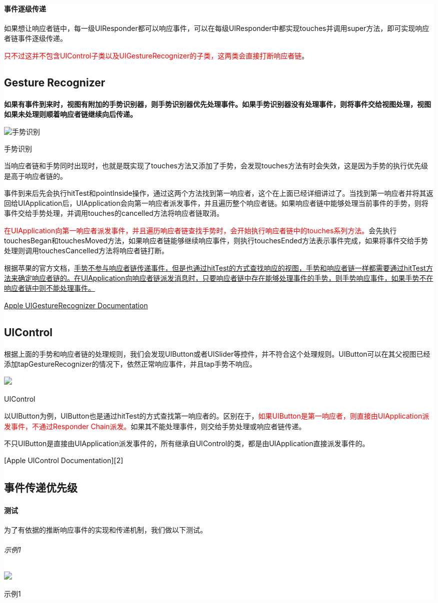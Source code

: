#### 事件逐级传递

如果想让响应者链中，每一级UIResponder都可以响应事件，可以在每级UIResponder中都实现touches并调用super方法，即可实现响应者链事件逐级传递。

<font color=red>只不过这并不包含UIControl子类以及UIGestureRecognizer的子类，这两类会直接打断响应者链</font>。

## Gesture Recognizer

<strong>如果有事件到来时，视图有附加的手势识别器，则手势识别器优先处理事件。如果手势识别器没有处理事件，则将事件交给视图处理，视图如果未处理则顺着响应者链继续向后传递。</strong>

![手势识别](http://of685p9vy.bkt.clouddn.com/gesture.png)

手势识别

当响应者链和手势同时出现时，也就是既实现了touches方法又添加了手势，会发现touches方法有时会失效，这是因为手势的执行优先级是高于响应者链的。

事件到来后先会执行hitTest和pointInside操作，通过这两个方法找到第一响应者，这个在上面已经详细讲过了。当找到第一响应者并将其返回给UIApplication后，UIApplication会向第一响应者派发事件，并且遍历整个响应者链。如果响应者链中能够处理当前事件的手势，则将事件交给手势处理，并调用touches的cancelled方法将响应者链取消。

<font color=red>在UIApplication向第一响应者派发事件，并且遍历响应者链查找手势时，会开始执行响应者链中的touches系列方法。</font>会先执行touchesBegan和touchesMoved方法，如果响应者链能够继续响应事件，则执行touchesEnded方法表示事件完成，如果将事件交给手势处理则调用touchesCancelled方法将响应者链打断。

根据苹果的官方文档，<u>手势不参与响应者链传递事件，但是也通过hitTest的方式查找响应的视图，手势和响应者链一样都需要通过hitTest方法来确定响应者链的。在UIApplication向响应者链派发消息时，只要响应者链中存在能够处理事件的手势，则手势响应事件，如果手势不在响应者链中则不能处理事件。</u>

[Apple UIGestureRecognizer Documentation](https://developer.apple.com/documentation/uikit/uigesturerecognizer)

## UIControl

根据上面的手势和响应者链的处理规则，我们会发现UIButton或者UISlider等控件，并不符合这个处理规则。UIButton可以在其父视图已经添加tapGestureRecognizer的情况下，依然正常响应事件，并且tap手势不响应。

![](http://of685p9vy.bkt.clouddn.com/enentChain/btnStack.jpg)

UIControl

以UIButton为例，UIButton也是通过hitTest的方式查找第一响应者的。区别在于，<font color=red>如果UIButton是第一响应者，则直接由UIApplication派发事件，不通过Responder Chain派发。</font>如果其不能处理事件，则交给手势处理或响应者链传递。

不只UIButton是直接由UIApplication派发事件的，所有继承自UIControl的类，都是由UIApplication直接派发事件的。

[Apple UIControl Documentation][2]

## 事件传递优先级

#### 测试

为了有依据的推断响应事件的实现和传递机制，我们做以下测试。

###### 示例1

![](http://of685p9vy.bkt.clouddn.com/enentChain/example1.png)

示例1
